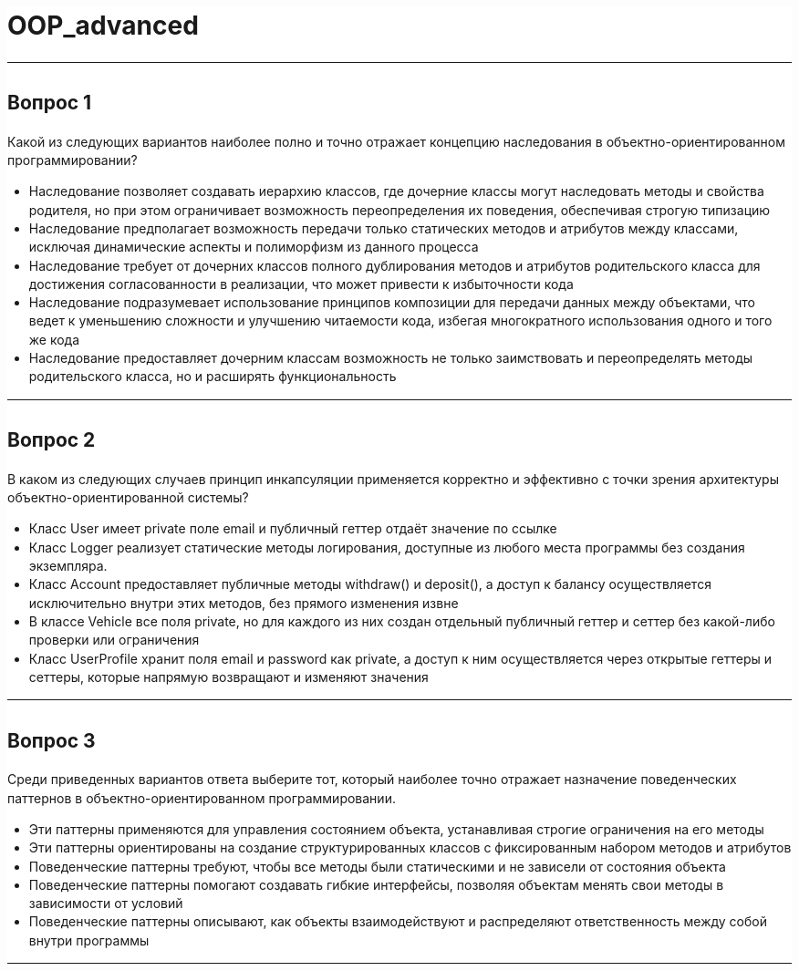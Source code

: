 # OOP_advanced

---

## Вопрос 1
Какой из следующих вариантов наиболее полно и точно отражает концепцию наследования в объектно-ориентированном программировании?

- Наследование позволяет создавать иерархию классов, где дочерние классы могут наследовать методы и свойства родителя, но при этом ограничивает возможность переопределения их поведения, обеспечивая строгую типизацию  
- Наследование предполагает возможность передачи только статических методов и атрибутов между классами, исключая динамические аспекты и полиморфизм из данного процесса  
- Наследование требует от дочерних классов полного дублирования методов и атрибутов родительского класса для достижения согласованности в реализации, что может привести к избыточности кода  
- Наследование подразумевает использование принципов композиции для передачи данных между объектами, что ведет к уменьшению сложности и улучшению читаемости кода, избегая многократного использования одного и того же кода  
- Наследование предоставляет дочерним классам возможность не только заимствовать и переопределять методы родительского класса, но и расширять функциональность

---

## Вопрос 2
В каком из следующих случаев принцип инкапсуляции применяется корректно и эффективно с точки зрения архитектуры объектно-ориентированной системы?

- Класс User имеет private поле email и публичный геттер отдаёт значение по ссылке  
- Класс Logger реализует статические методы логирования, доступные из любого места программы без создания экземпляра.  
- Класс Account предоставляет публичные методы withdraw() и deposit(), а доступ к балансу осуществляется исключительно внутри этих методов, без прямого изменения извне  
- В классе Vehicle все поля private, но для каждого из них создан отдельный публичный геттер и сеттер без какой-либо проверки или ограничения  
- Класс UserProfile хранит поля email и password как private, а доступ к ним осуществляется через открытые геттеры и сеттеры, которые напрямую возвращают и изменяют значения

---

## Вопрос 3
Среди приведенных вариантов ответа выберите тот, который наиболее точно отражает назначение поведенческих паттернов в объектно-ориентированном программировании.

- Эти паттерны применяются для управления состоянием объекта, устанавливая строгие ограничения на его методы  
- Эти паттерны ориентированы на создание структурированных классов с фиксированным набором методов и атрибутов  
- Поведенческие паттерны требуют, чтобы все методы были статическими и не зависели от состояния объекта  
- Поведенческие паттерны помогают создавать гибкие интерфейсы, позволяя объектам менять свои методы в зависимости от условий  
- Поведенческие паттерны описывают, как объекты взаимодействуют и распределяют ответственность между собой внутри программы

---